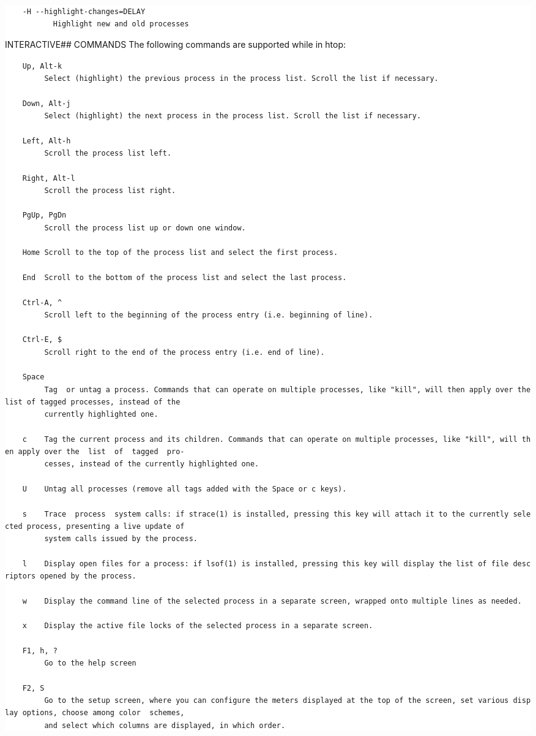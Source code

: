        -H --highlight-changes=DELAY
               Highlight new and old processes
 
 INTERACTIVE## COMMANDS
        The following commands are supported while in htop:
 
        Up, Alt-k
             Select (highlight) the previous process in the process list. Scroll the list if necessary.
 
        Down, Alt-j
             Select (highlight) the next process in the process list. Scroll the list if necessary.
 
        Left, Alt-h
             Scroll the process list left.
 
        Right, Alt-l
             Scroll the process list right.
 
        PgUp, PgDn
             Scroll the process list up or down one window.
 
        Home Scroll to the top of the process list and select the first process.
 
        End  Scroll to the bottom of the process list and select the last process.
 
        Ctrl-A, ^
             Scroll left to the beginning of the process entry (i.e. beginning of line).
 
        Ctrl-E, $
             Scroll right to the end of the process entry (i.e. end of line).
 
        Space
             Tag  or untag a process. Commands that can operate on multiple processes, like "kill", will then apply over the list of tagged processes, instead of the
             currently highlighted one.
 
        c    Tag the current process and its children. Commands that can operate on multiple processes, like "kill", will then apply over the  list  of  tagged  pro‐
             cesses, instead of the currently highlighted one.
 
        U    Untag all processes (remove all tags added with the Space or c keys).
 
        s    Trace  process  system calls: if strace(1) is installed, pressing this key will attach it to the currently selected process, presenting a live update of
             system calls issued by the process.
 
        l    Display open files for a process: if lsof(1) is installed, pressing this key will display the list of file descriptors opened by the process.
 
        w    Display the command line of the selected process in a separate screen, wrapped onto multiple lines as needed.
 
        x    Display the active file locks of the selected process in a separate screen.
 
        F1, h, ?
             Go to the help screen
 
        F2, S
             Go to the setup screen, where you can configure the meters displayed at the top of the screen, set various display options, choose among color  schemes,
             and select which columns are displayed, in which order.
 